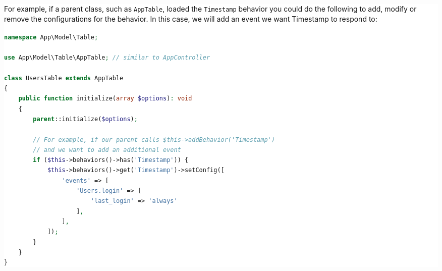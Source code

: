 For example, if a parent class, such as `AppTable`, loaded the `Timestamp`
behavior you could do the following to add, modify or remove the configurations
for the behavior. In this case, we will add an event we want Timestamp to
respond to:

``` php
namespace App\Model\Table;

use App\Model\Table\AppTable; // similar to AppController

class UsersTable extends AppTable
{
    public function initialize(array $options): void
    {
        parent::initialize($options);

        // For example, if our parent calls $this->addBehavior('Timestamp')
        // and we want to add an additional event
        if ($this->behaviors()->has('Timestamp')) {
            $this->behaviors()->get('Timestamp')->setConfig([
                'events' => [
                    'Users.login' => [
                        'last_login' => 'always'
                    ],
                ],
            ]);
        }
    }
}
```
